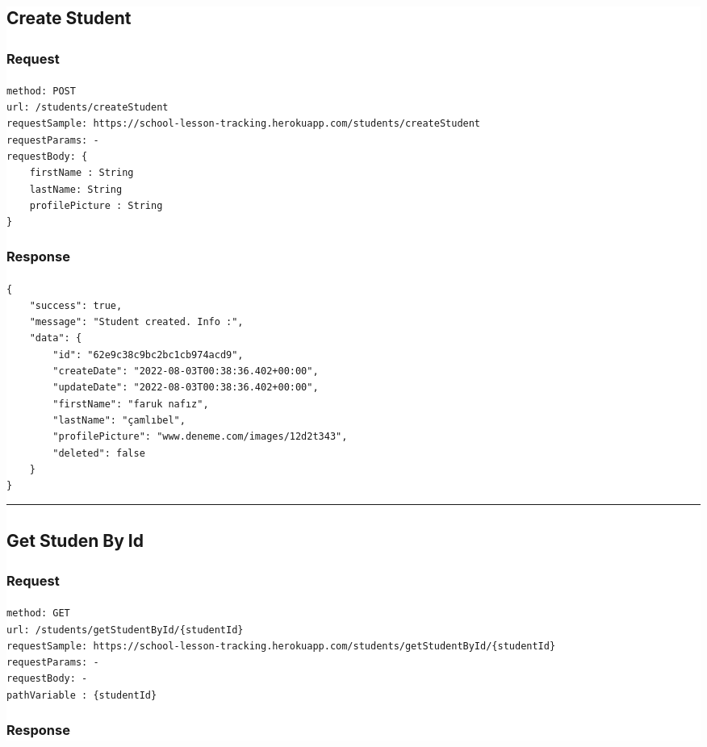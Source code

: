
## Create Student

### Request

````
method: POST
url: /students/createStudent
requestSample: https://school-lesson-tracking.herokuapp.com/students/createStudent
requestParams: -
requestBody: {
    firstName : String
    lastName: String  
    profilePicture : String
}
````

### Response

````
{
    "success": true,
    "message": "Student created. Info :",
    "data": {
        "id": "62e9c38c9bc2bc1cb974acd9",
        "createDate": "2022-08-03T00:38:36.402+00:00",
        "updateDate": "2022-08-03T00:38:36.402+00:00",
        "firstName": "faruk nafız",
        "lastName": "çamlıbel",
        "profilePicture": "www.deneme.com/images/12d2t343",
        "deleted": false
    }
}
````

---

## Get Studen By Id

### Request

````
method: GET
url: /students/getStudentById/{studentId}
requestSample: https://school-lesson-tracking.herokuapp.com/students/getStudentById/{studentId}
requestParams: -
requestBody: -
pathVariable : {studentId}

````

### Response
